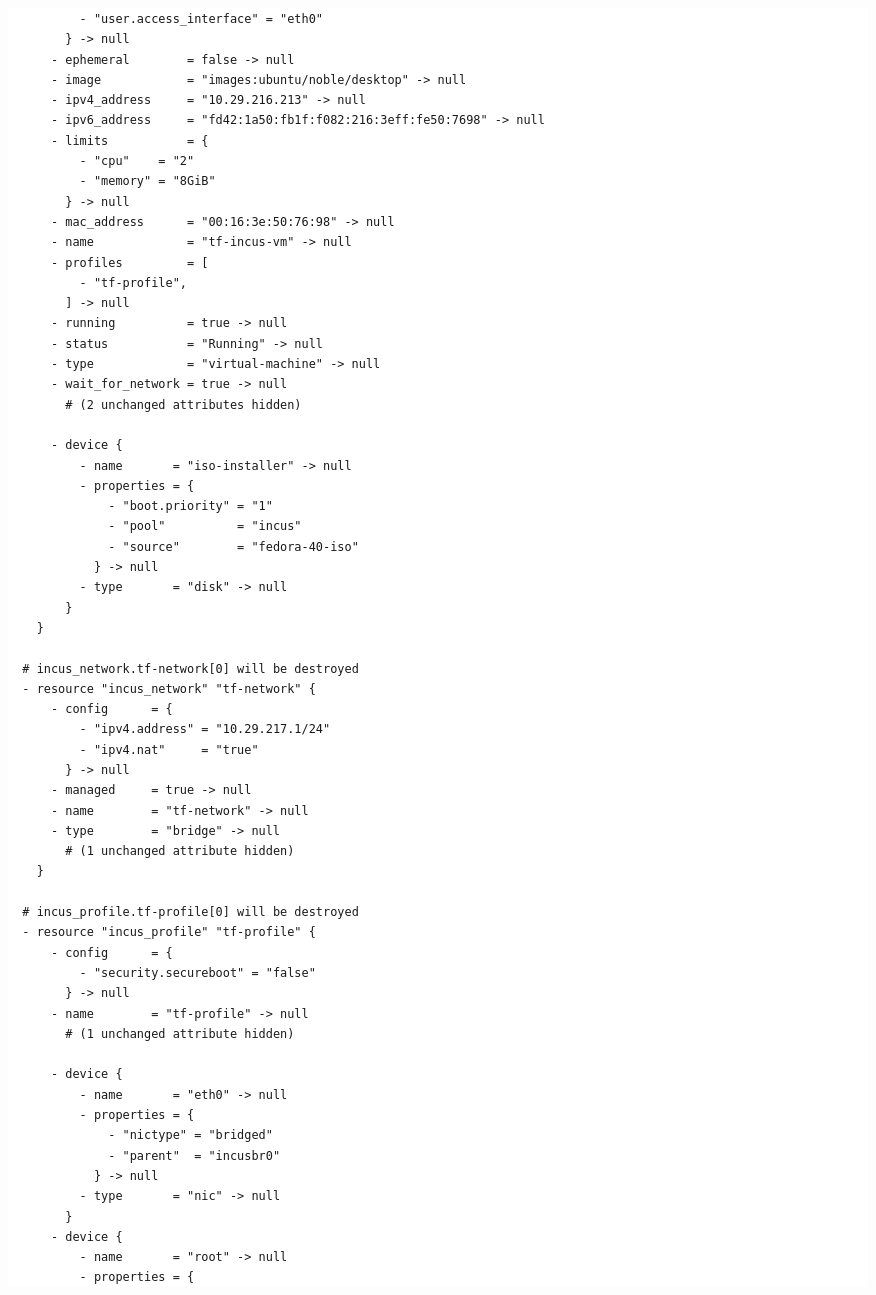 ```
          - "user.access_interface" = "eth0"
        } -> null
      - ephemeral        = false -> null
      - image            = "images:ubuntu/noble/desktop" -> null
      - ipv4_address     = "10.29.216.213" -> null
      - ipv6_address     = "fd42:1a50:fb1f:f082:216:3eff:fe50:7698" -> null
      - limits           = {
          - "cpu"    = "2"
          - "memory" = "8GiB"
        } -> null
      - mac_address      = "00:16:3e:50:76:98" -> null
      - name             = "tf-incus-vm" -> null
      - profiles         = [
          - "tf-profile",
        ] -> null
      - running          = true -> null
      - status           = "Running" -> null
      - type             = "virtual-machine" -> null
      - wait_for_network = true -> null
        # (2 unchanged attributes hidden)

      - device {
          - name       = "iso-installer" -> null
          - properties = {
              - "boot.priority" = "1"
              - "pool"          = "incus"
              - "source"        = "fedora-40-iso"
            } -> null
          - type       = "disk" -> null
        }
    }

  # incus_network.tf-network[0] will be destroyed
  - resource "incus_network" "tf-network" {
      - config      = {
          - "ipv4.address" = "10.29.217.1/24"
          - "ipv4.nat"     = "true"
        } -> null
      - managed     = true -> null
      - name        = "tf-network" -> null
      - type        = "bridge" -> null
        # (1 unchanged attribute hidden)
    }

  # incus_profile.tf-profile[0] will be destroyed
  - resource "incus_profile" "tf-profile" {
      - config      = {
          - "security.secureboot" = "false"
        } -> null
      - name        = "tf-profile" -> null
        # (1 unchanged attribute hidden)

      - device {
          - name       = "eth0" -> null
          - properties = {
              - "nictype" = "bridged"
              - "parent"  = "incusbr0"
            } -> null
          - type       = "nic" -> null
        }
      - device {
          - name       = "root" -> null
          - properties = {
```